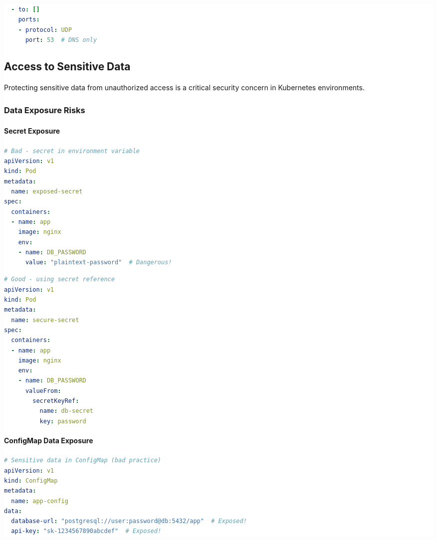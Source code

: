 ```yaml
  - to: []
    ports:
    - protocol: UDP
      port: 53  # DNS only
```

## Access to Sensitive Data

Protecting sensitive data from unauthorized access is a critical security concern in Kubernetes environments.

### Data Exposure Risks

#### Secret Exposure
```yaml
# Bad - secret in environment variable
apiVersion: v1
kind: Pod
metadata:
  name: exposed-secret
spec:
  containers:
  - name: app
    image: nginx
    env:
    - name: DB_PASSWORD
      value: "plaintext-password"  # Dangerous!
```

```yaml
# Good - using secret reference
apiVersion: v1
kind: Pod
metadata:
  name: secure-secret
spec:
  containers:
  - name: app
    image: nginx
    env:
    - name: DB_PASSWORD
      valueFrom:
        secretKeyRef:
          name: db-secret
          key: password
```

#### ConfigMap Data Exposure
```yaml
# Sensitive data in ConfigMap (bad practice)
apiVersion: v1
kind: ConfigMap
metadata:
  name: app-config
data:
  database-url: "postgresql://user:password@db:5432/app"  # Exposed!
  api-key: "sk-1234567890abcdef"  # Exposed!
```
